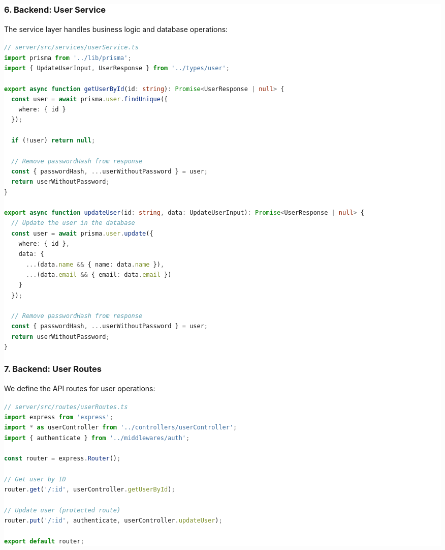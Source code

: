 ### 6. Backend: User Service

The service layer handles business logic and database operations:

```typescript
// server/src/services/userService.ts
import prisma from '../lib/prisma';
import { UpdateUserInput, UserResponse } from '../types/user';

export async function getUserById(id: string): Promise<UserResponse | null> {
  const user = await prisma.user.findUnique({
    where: { id }
  });

  if (!user) return null;
  
  // Remove passwordHash from response
  const { passwordHash, ...userWithoutPassword } = user;
  return userWithoutPassword;
}

export async function updateUser(id: string, data: UpdateUserInput): Promise<UserResponse | null> {
  // Update the user in the database
  const user = await prisma.user.update({
    where: { id },
    data: {
      ...(data.name && { name: data.name }),
      ...(data.email && { email: data.email })
    }
  });

  // Remove passwordHash from response
  const { passwordHash, ...userWithoutPassword } = user;
  return userWithoutPassword;
}
```

### 7. Backend: User Routes

We define the API routes for user operations:

```typescript
// server/src/routes/userRoutes.ts
import express from 'express';
import * as userController from '../controllers/userController';
import { authenticate } from '../middlewares/auth';

const router = express.Router();

// Get user by ID
router.get('/:id', userController.getUserById);

// Update user (protected route)
router.put('/:id', authenticate, userController.updateUser);

export default router;
```
